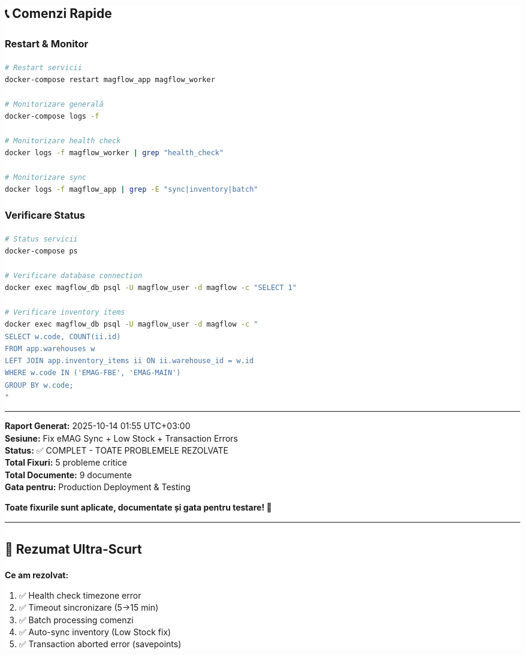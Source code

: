 
## 📞 Comenzi Rapide

### Restart & Monitor
```bash
# Restart servicii
docker-compose restart magflow_app magflow_worker

# Monitorizare generală
docker-compose logs -f

# Monitorizare health check
docker logs -f magflow_worker | grep "health_check"

# Monitorizare sync
docker logs -f magflow_app | grep -E "sync|inventory|batch"
```

### Verificare Status
```bash
# Status servicii
docker-compose ps

# Verificare database connection
docker exec magflow_db psql -U magflow_user -d magflow -c "SELECT 1"

# Verificare inventory items
docker exec magflow_db psql -U magflow_user -d magflow -c "
SELECT w.code, COUNT(ii.id) 
FROM app.warehouses w 
LEFT JOIN app.inventory_items ii ON ii.warehouse_id = w.id 
WHERE w.code IN ('EMAG-FBE', 'EMAG-MAIN') 
GROUP BY w.code;
"
```

---

**Raport Generat:** 2025-10-14 01:55 UTC+03:00  
**Sesiune:** Fix eMAG Sync + Low Stock + Transaction Errors  
**Status:** ✅ COMPLET - TOATE PROBLEMELE REZOLVATE  
**Total Fixuri:** 5 probleme critice  
**Total Documente:** 9 documente  
**Gata pentru:** Production Deployment & Testing

**Toate fixurile sunt aplicate, documentate și gata pentru testare! 🚀**

---

## 🎯 Rezumat Ultra-Scurt

**Ce am rezolvat:**
1. ✅ Health check timezone error
2. ✅ Timeout sincronizare (5→15 min)
3. ✅ Batch processing comenzi
4. ✅ Auto-sync inventory (Low Stock fix)
5. ✅ Transaction aborted error (savepoints)
